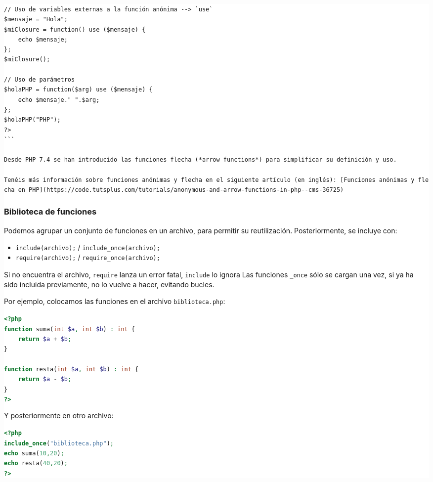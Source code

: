     // Uso de variables externas a la función anónima --> `use`
    $mensaje = "Hola";
    $miClosure = function() use ($mensaje) {
        echo $mensaje;
    };
    $miClosure();

    // Uso de parámetros
    $holaPHP = function($arg) use ($mensaje) {
        echo $mensaje." ".$arg;
    };
    $holaPHP("PHP");
    ?>
    ```

    Desde PHP 7.4 se han introducido las funciones flecha (*arrow functions*) para simplificar su definición y uso.

    Tenéis más información sobre funciones anónimas y flecha en el siguiente artículo (en inglés): [Funciones anónimas y flecha en PHP](https://code.tutsplus.com/tutorials/anonymous-and-arrow-functions-in-php--cms-36725)

### Biblioteca de funciones

Podemos agrupar un conjunto de funciones en un archivo, para permitir su reutilización.
Posteriormente, se incluye con:

* `include(archivo);` / `include_once(archivo);`
* `require(archivo);` / `require_once(archivo);`

Si no encuentra el archivo, `require` lanza un error fatal, `include` lo ignora
Las funciones `_once` sólo se cargan una vez, si ya ha sido incluida previamente, no lo vuelve a hacer, evitando bucles.

Por ejemplo, colocamos las funciones en el archivo `biblioteca.php`:

``` php
<?php
function suma(int $a, int $b) : int {
    return $a + $b;
}

function resta(int $a, int $b) : int {
    return $a - $b;
}
?>
```

Y posteriormente en otro archivo:

``` php
<?php 
include_once("biblioteca.php");
echo suma(10,20);
echo resta(40,20);
?>
```
